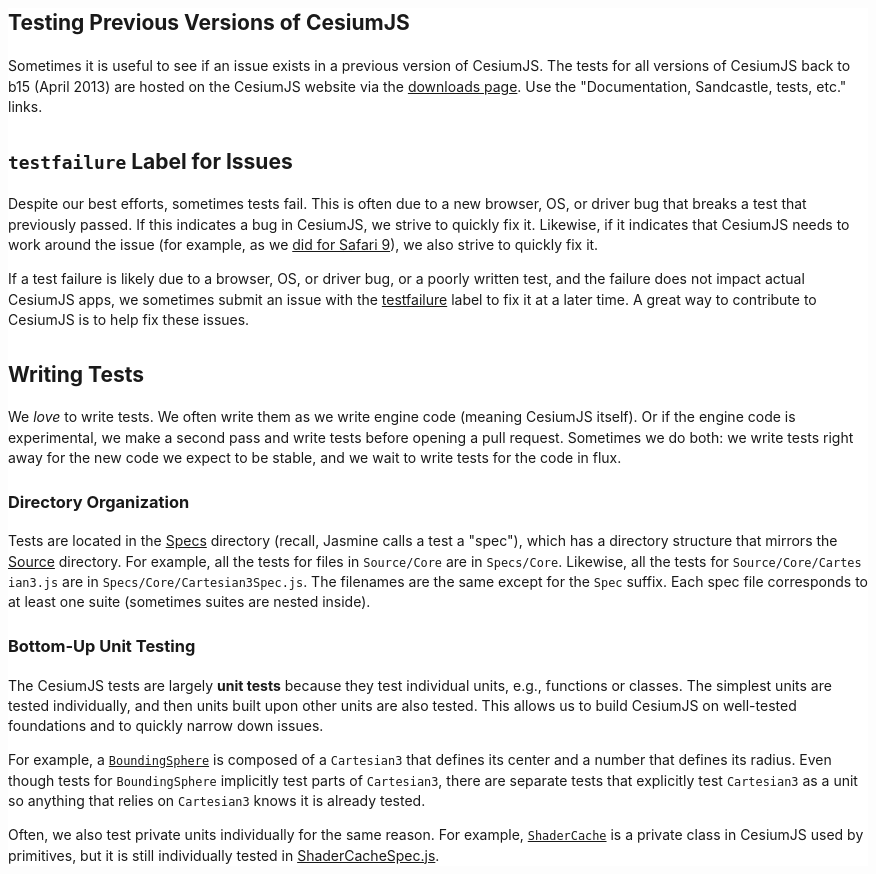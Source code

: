## Testing Previous Versions of CesiumJS

Sometimes it is useful to see if an issue exists in a previous version of CesiumJS.  The tests for all versions of CesiumJS back to b15 (April 2013) are hosted on the CesiumJS website via the [downloads page](http://cesiumjs.org/downloads.html).  Use the "Documentation, Sandcastle, tests, etc." links.

## `testfailure` Label for Issues

Despite our best efforts, sometimes tests fail.  This is often due to a new browser, OS, or driver bug that breaks a test that previously passed.  If this indicates a bug in CesiumJS, we strive to quickly fix it.  Likewise, if it indicates that CesiumJS needs to work around the issue (for example, as we [did for Safari 9](https://github.com/AnalyticalGraphicsInc/cesium/issues/2989)), we also strive to quickly fix it.

If a test failure is likely due to a browser, OS, or driver bug, or a poorly written test, and the failure does not impact actual CesiumJS apps, we sometimes submit an issue with the [testfailure](https://github.com/AnalyticalGraphicsInc/cesium/labels/test%20failure) label to fix it at a later time.  A great way to contribute to CesiumJS is to help fix these issues.

## Writing Tests

We _love_ to write tests.  We often write them as we write engine code (meaning CesiumJS itself). Or if the engine code is experimental, we make a second pass and write tests before opening a pull request.  Sometimes we do both: we write tests right away for the new code we expect to be stable, and we wait to write tests for the code in flux.

### Directory Organization

Tests are located in the [Specs](https://github.com/AnalyticalGraphicsInc/cesium/tree/master/Specs) directory (recall, Jasmine calls a test a "spec"), which has a directory structure that mirrors the [Source](https://github.com/AnalyticalGraphicsInc/cesium/tree/master/Source) directory.  For example, all the tests for files in `Source/Core` are in `Specs/Core`.  Likewise, all the tests for `Source/Core/Cartesian3.js` are in `Specs/Core/Cartesian3Spec.js`.  The filenames are the same except for the `Spec` suffix.  Each spec file corresponds to at least one suite (sometimes suites are nested inside).

### Bottom-Up Unit Testing

The CesiumJS tests are largely **unit tests** because they test individual units, e.g., functions or classes.  The simplest units are tested individually, and then units built upon other units are also tested.  This allows us to build CesiumJS on well-tested foundations and to quickly narrow down issues.

For example, a [`BoundingSphere`](https://github.com/AnalyticalGraphicsInc/cesium/blob/master/Source/Core/BoundingSphere.js) is composed of a `Cartesian3` that defines its center and a number that defines its radius.  Even though tests for `BoundingSphere` implicitly test parts of `Cartesian3`, there are separate tests that explicitly test `Cartesian3` as a unit so anything that relies on `Cartesian3` knows it is already tested.

Often, we also test private units individually for the same reason.  For example, [`ShaderCache`](https://github.com/AnalyticalGraphicsInc/cesium/blob/master/Source/Renderer/ShaderCache.js) is a private class in CesiumJS used by primitives, but it is still individually tested in [ShaderCacheSpec.js](https://github.com/AnalyticalGraphicsInc/cesium/blob/master/Specs/Renderer/ShaderCacheSpec.js).
